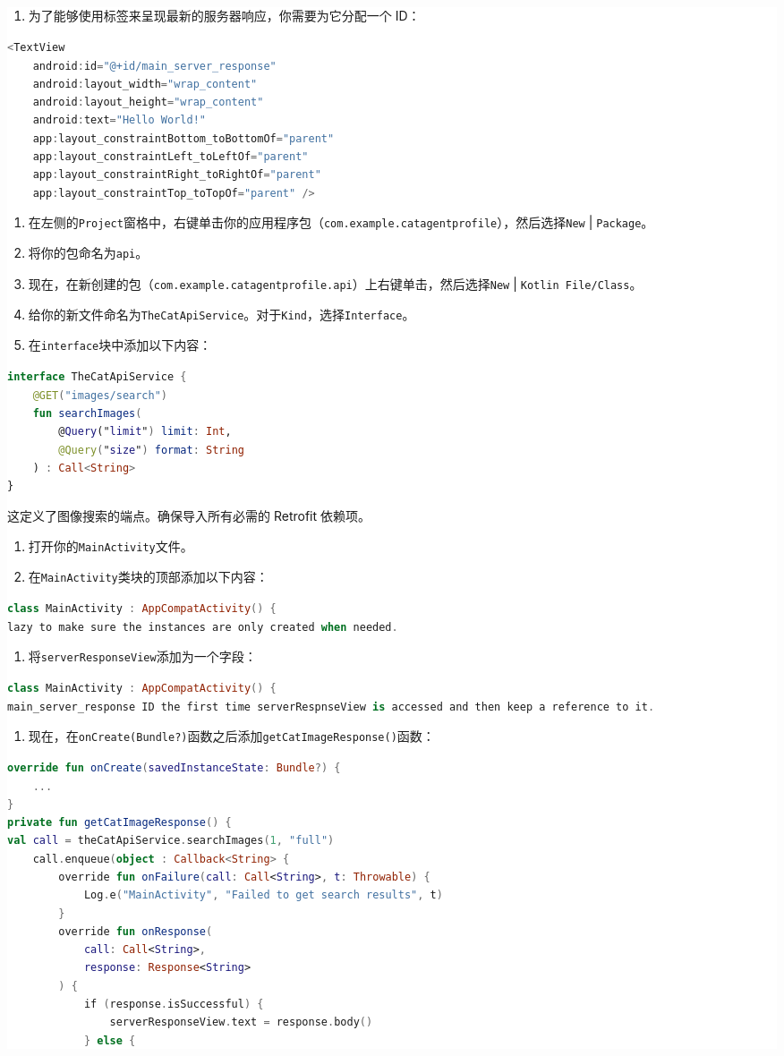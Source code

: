 1.  为了能够使用标签来呈现最新的服务器响应，你需要为它分配一个 ID：

```kt
<TextView
    android:id="@+id/main_server_response"
    android:layout_width="wrap_content"
    android:layout_height="wrap_content"
    android:text="Hello World!"
    app:layout_constraintBottom_toBottomOf="parent"
    app:layout_constraintLeft_toLeftOf="parent"
    app:layout_constraintRight_toRightOf="parent"
    app:layout_constraintTop_toTopOf="parent" />
```

1.  在左侧的`Project`窗格中，右键单击你的应用程序包（`com.example.catagentprofile`），然后选择`New` | `Package`。

1.  将你的包命名为`api`。

1.  现在，在新创建的包（`com.example.catagentprofile.api`）上右键单击，然后选择`New` | `Kotlin File/Class`。

1.  给你的新文件命名为`TheCatApiService`。对于`Kind`，选择`Interface`。

1.  在`interface`块中添加以下内容：

```kt
interface TheCatApiService {
    @GET("images/search")
    fun searchImages(
        @Query("limit") limit: Int,
        @Query("size") format: String
    ) : Call<String>
}
```

这定义了图像搜索的端点。确保导入所有必需的 Retrofit 依赖项。

1.  打开你的`MainActivity`文件。

1.  在`MainActivity`类块的顶部添加以下内容：

```kt
class MainActivity : AppCompatActivity() {
lazy to make sure the instances are only created when needed.
```

1.  将`serverResponseView`添加为一个字段：

```kt
class MainActivity : AppCompatActivity() {
main_server_response ID the first time serverRespnseView is accessed and then keep a reference to it.
```

1.  现在，在`onCreate(Bundle?)`函数之后添加`getCatImageResponse()`函数：

```kt
override fun onCreate(savedInstanceState: Bundle?) {
    ...
}
private fun getCatImageResponse() {
val call = theCatApiService.searchImages(1, "full")
    call.enqueue(object : Callback<String> {
        override fun onFailure(call: Call<String>, t: Throwable) {
            Log.e("MainActivity", "Failed to get search results", t)
        }
        override fun onResponse(
            call: Call<String>,
            response: Response<String>
        ) {
            if (response.isSuccessful) {
                serverResponseView.text = response.body()
            } else {
```